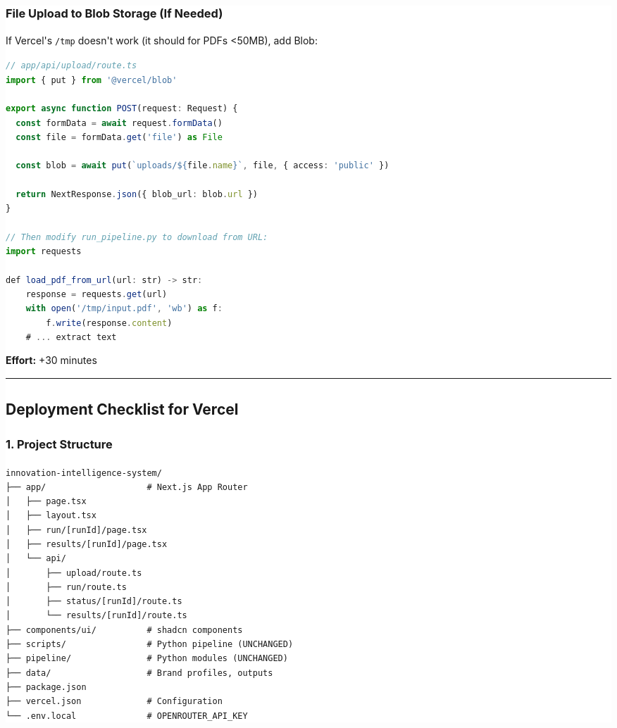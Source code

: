 ### File Upload to Blob Storage (If Needed)

If Vercel's `/tmp` doesn't work (it should for PDFs <50MB), add Blob:

```typescript
// app/api/upload/route.ts
import { put } from '@vercel/blob'

export async function POST(request: Request) {
  const formData = await request.formData()
  const file = formData.get('file') as File

  const blob = await put(`uploads/${file.name}`, file, { access: 'public' })

  return NextResponse.json({ blob_url: blob.url })
}

// Then modify run_pipeline.py to download from URL:
import requests

def load_pdf_from_url(url: str) -> str:
    response = requests.get(url)
    with open('/tmp/input.pdf', 'wb') as f:
        f.write(response.content)
    # ... extract text
```

**Effort:** +30 minutes

---

## Deployment Checklist for Vercel

### 1. Project Structure
```
innovation-intelligence-system/
├── app/                    # Next.js App Router
│   ├── page.tsx
│   ├── layout.tsx
│   ├── run/[runId]/page.tsx
│   ├── results/[runId]/page.tsx
│   └── api/
│       ├── upload/route.ts
│       ├── run/route.ts
│       ├── status/[runId]/route.ts
│       └── results/[runId]/route.ts
├── components/ui/          # shadcn components
├── scripts/                # Python pipeline (UNCHANGED)
├── pipeline/               # Python modules (UNCHANGED)
├── data/                   # Brand profiles, outputs
├── package.json
├── vercel.json             # Configuration
└── .env.local              # OPENROUTER_API_KEY
```
